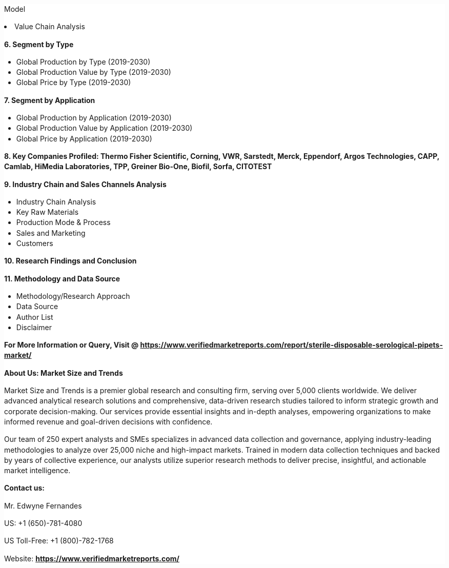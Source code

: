 Model</li><li>Value Chain Analysis&nbsp;</li></ul><p><strong>6. Segment by Type</strong></p><ul><li>Global Production by Type (2019-2030)</li><li>Global Production Value by Type (2019-2030)</li><li>Global Price by Type (2019-2030)</li></ul><p><strong>7. Segment by Application</strong></p><ul><li>Global Production by Application (2019-2030)</li><li>Global Production Value by Application (2019-2030)</li><li>Global Price by Application (2019-2030)</li></ul><p><strong>8. Key Companies Profiled: Thermo Fisher Scientific, Corning, VWR, Sarstedt, Merck, Eppendorf, Argos Technologies, CAPP, Camlab, HiMedia Laboratories, TPP, Greiner Bio-One, Biofil, Sorfa, CITOTEST</strong></p><p><strong>9. Industry Chain and Sales Channels Analysis</strong></p><ul><li>Industry Chain Analysis</li><li>Key Raw Materials</li><li>Production Mode &amp; Process</li><li>Sales and Marketing</li><li>Customers</li></ul><p><strong>10. Research Findings and Conclusion</strong></p><p><strong>11. Methodology and Data Source</strong></p><ul><li>Methodology/Research Approach</li><li>Data Source</li><li>Author List</li><li>Disclaimer</li></ul></p><p><strong>For More Information or Query, Visit @ <a href="https://www.verifiedmarketreports.com/report/sterile-disposable-serological-pipets-market/">https://www.verifiedmarketreports.com/report/sterile-disposable-serological-pipets-market/</a></strong></p><p><strong>About Us: Market Size and Trends</strong></p><p>Market Size and Trends is a premier global research and consulting firm, serving over 5,000 clients worldwide. We deliver advanced analytical research solutions and comprehensive, data-driven research studies tailored to inform strategic growth and corporate decision-making. Our services provide essential insights and in-depth analyses, empowering organizations to make informed revenue and goal-driven decisions with confidence.</p><p>Our team of 250 expert analysts and SMEs specializes in advanced data collection and governance, applying industry-leading methodologies to analyze over 25,000 niche and high-impact markets. Trained in modern data collection techniques and backed by years of collective experience, our analysts utilize superior research methods to deliver precise, insightful, and actionable market intelligence.</p><p><strong>Contact us:</strong></p><p>Mr. Edwyne Fernandes</p><p>US: +1 (650)-781-4080</p><p>US Toll-Free: +1 (800)-782-1768</p><p>Website: <strong><a href="https://www.verifiedmarketreports.com/">https://www.verifiedmarketreports.com/</a></strong></p>
